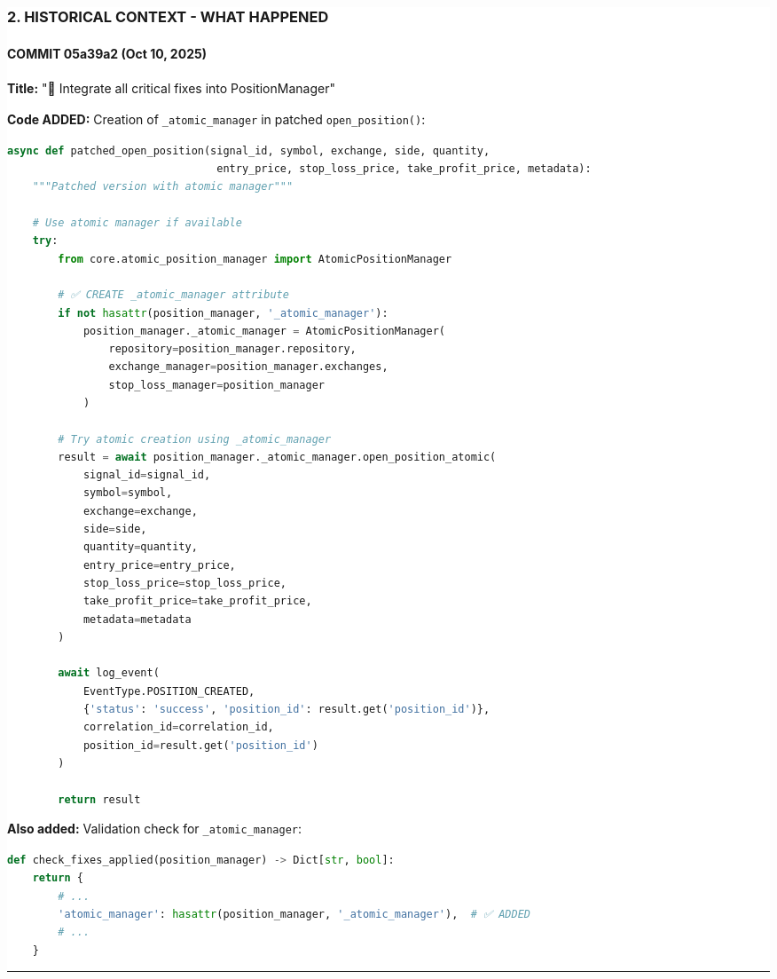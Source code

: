 
### 2. HISTORICAL CONTEXT - WHAT HAPPENED

#### **COMMIT 05a39a2** (Oct 10, 2025)
**Title:** "🔧 Integrate all critical fixes into PositionManager"

**Code ADDED:** Creation of `_atomic_manager` in patched `open_position()`:

```python
async def patched_open_position(signal_id, symbol, exchange, side, quantity,
                                 entry_price, stop_loss_price, take_profit_price, metadata):
    """Patched version with atomic manager"""

    # Use atomic manager if available
    try:
        from core.atomic_position_manager import AtomicPositionManager

        # ✅ CREATE _atomic_manager attribute
        if not hasattr(position_manager, '_atomic_manager'):
            position_manager._atomic_manager = AtomicPositionManager(
                repository=position_manager.repository,
                exchange_manager=position_manager.exchanges,
                stop_loss_manager=position_manager
            )

        # Try atomic creation using _atomic_manager
        result = await position_manager._atomic_manager.open_position_atomic(
            signal_id=signal_id,
            symbol=symbol,
            exchange=exchange,
            side=side,
            quantity=quantity,
            entry_price=entry_price,
            stop_loss_price=stop_loss_price,
            take_profit_price=take_profit_price,
            metadata=metadata
        )

        await log_event(
            EventType.POSITION_CREATED,
            {'status': 'success', 'position_id': result.get('position_id')},
            correlation_id=correlation_id,
            position_id=result.get('position_id')
        )

        return result
```

**Also added:** Validation check for `_atomic_manager`:

```python
def check_fixes_applied(position_manager) -> Dict[str, bool]:
    return {
        # ...
        'atomic_manager': hasattr(position_manager, '_atomic_manager'),  # ✅ ADDED
        # ...
    }
```

---